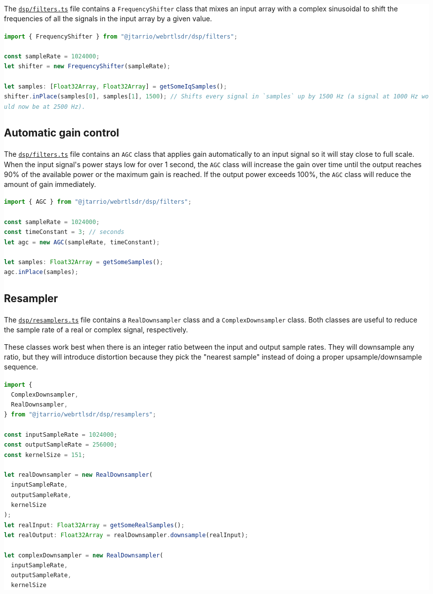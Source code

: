 The [`dsp/filters.ts`](../src/dsp/filters.ts) file contains a `FrequencyShifter` class that mixes an input array with a complex sinusoidal to shift the frequencies of all the signals in the input array by a given value.

```typescript
import { FrequencyShifter } from "@jtarrio/webrtlsdr/dsp/filters";

const sampleRate = 1024000;
let shifter = new FrequencyShifter(sampleRate);

let samples: [Float32Array, Float32Array] = getSomeIqSamples();
shifter.inPlace(samples[0], samples[1], 1500); // Shifts every signal in `samples` up by 1500 Hz (a signal at 1000 Hz would now be at 2500 Hz).
```

## Automatic gain control

The [`dsp/filters.ts`](../src/dsp/filters.ts) file contains an `AGC` class that applies gain automatically to an input signal so it will stay close to full scale. When the input signal's power stays low for over 1 second, the `AGC` class will increase the gain over time until the output reaches 90% of the available power or the maximum gain is reached. If the output power exceeds 100%, the `AGC` class will reduce the amount of gain immediately.

```typescript
import { AGC } from "@jtarrio/webrtlsdr/dsp/filters";

const sampleRate = 1024000;
const timeConstant = 3; // seconds
let agc = new AGC(sampleRate, timeConstant);

let samples: Float32Array = getSomeSamples();
agc.inPlace(samples);
```

## Resampler

The [`dsp/resamplers.ts`](../src/dsp/resamplers.ts) file contains a `RealDownsampler` class and a `ComplexDownsampler` class. Both classes are useful to reduce the sample rate of a real or complex signal, respectively.

These classes work best when there is an integer ratio between the input and output sample rates. They will downsample any ratio, but they will introduce distortion because they pick the "nearest sample" instead of doing a proper upsample/downsample sequence.

```typescript
import {
  ComplexDownsampler,
  RealDownsampler,
} from "@jtarrio/webrtlsdr/dsp/resamplers";

const inputSampleRate = 1024000;
const outputSampleRate = 256000;
const kernelSize = 151;

let realDownsampler = new RealDownsampler(
  inputSampleRate,
  outputSampleRate,
  kernelSize
);
let realInput: Float32Array = getSomeRealSamples();
let realOutput: Float32Array = realDownsampler.downsample(realInput);

let complexDownsampler = new RealDownsampler(
  inputSampleRate,
  outputSampleRate,
  kernelSize
```